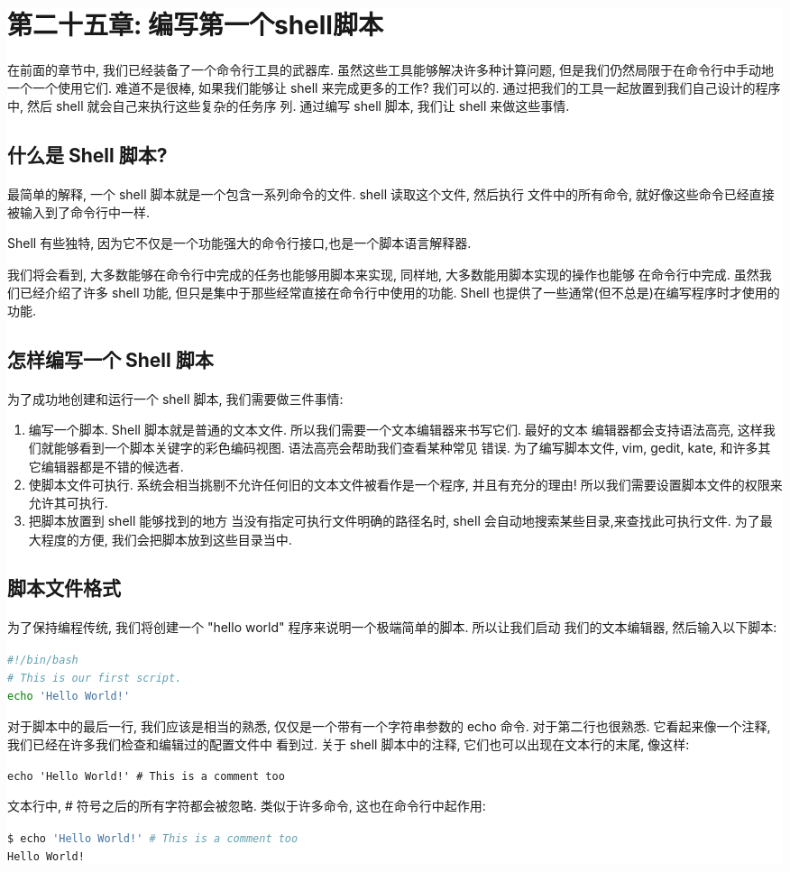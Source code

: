 # 第二十五章: 编写第一个shell脚本

在前面的章节中, 我们已经装备了一个命令行工具的武器库.
虽然这些工具能够解决许多种计算问题,  但是我们仍然局限于在命令行中手动地一个一个使用它们.
难道不是很棒, 如果我们能够让 shell 来完成更多的工作?  我们可以的.
通过把我们的工具一起放置到我们自己设计的程序中, 然后 shell 就会自己来执行这些复杂的任务序
列.  通过编写 shell 脚本, 我们让 shell 来做这些事情.

## 什么是 Shell 脚本?

最简单的解释, 一个 shell 脚本就是一个包含一系列命令的文件.
shell 读取这个文件, 然后执行 文件中的所有命令, 就好像这些命令已经直接被输入到了命令行中一样.

Shell 有些独特, 因为它不仅是一个功能强大的命令行接口,也是一个脚本语言解释器.

我们将会看到,  大多数能够在命令行中完成的任务也能够用脚本来实现, 同样地, 大多数能用脚本实现的操作也能够 在命令行中完成.
虽然我们已经介绍了许多 shell 功能, 但只是集中于那些经常直接在命令行中使用的功能.
Shell 也提供了一些通常(但不总是)在编写程序时才使用的功能.

## 怎样编写一个 Shell 脚本

为了成功地创建和运行一个 shell 脚本, 我们需要做三件事情:

1. 编写一个脚本.  Shell 脚本就是普通的文本文件. 所以我们需要一个文本编辑器来书写它们.
最好的文本 编辑器都会支持语法高亮, 这样我们就能够看到一个脚本关键字的彩色编码视图.
语法高亮会帮助我们查看某种常见 错误. 为了编写脚本文件, vim, gedit, kate, 和许多其它编辑器都是不错的候选者.
2. 使脚本文件可执行.  系统会相当挑剔不允许任何旧的文本文件被看作是一个程序, 并且有充分的理由!
所以我们需要设置脚本文件的权限来允许其可执行.
3. 把脚本放置到 shell 能够找到的地方 当没有指定可执行文件明确的路径名时, shell 会自动地搜索某些目录,来查找此可执行文件.
为了最大程度的方便, 我们会把脚本放到这些目录当中.

## 脚本文件格式

为了保持编程传统, 我们将创建一个 "hello world" 程序来说明一个极端简单的脚本.
所以让我们启动 我们的文本编辑器, 然后输入以下脚本:

```bash
#!/bin/bash
# This is our first script.
echo 'Hello World!'
```

对于脚本中的最后一行, 我们应该是相当的熟悉, 仅仅是一个带有一个字符串参数的 echo 命令.
对于第二行也很熟悉. 它看起来像一个注释, 我们已经在许多我们检查和编辑过的配置文件中 看到过.
关于 shell 脚本中的注释, 它们也可以出现在文本行的末尾, 像这样:

    echo 'Hello World!' # This is a comment too

文本行中, # 符号之后的所有字符都会被忽略.
类似于许多命令, 这也在命令行中起作用:

```bash
$ echo 'Hello World!' # This is a comment too
Hello World!
```
